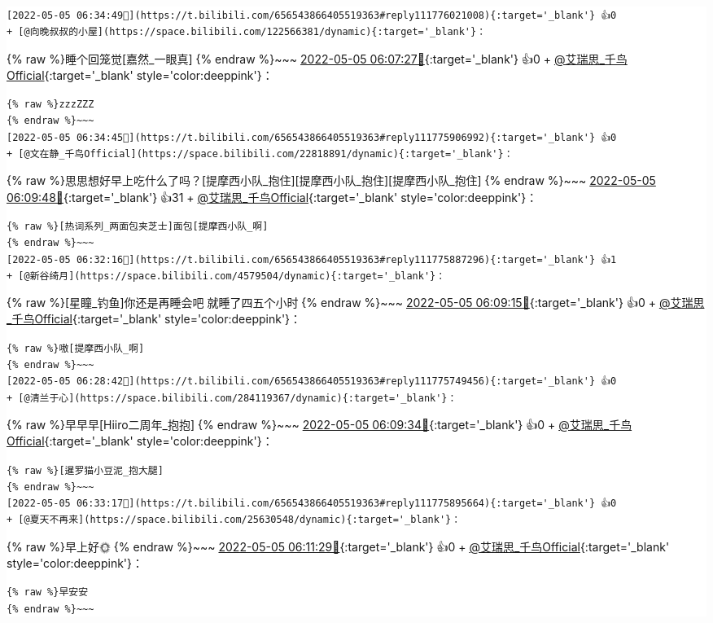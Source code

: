 ~~~
[2022-05-05 06:34:49🔗](https://t.bilibili.com/656543866405519363#reply111776021008){:target='_blank'} 👍0
+ [@向晚叔叔的小屋](https://space.bilibili.com/122566381/dynamic){:target='_blank'}：
~~~
{% raw %}睡个回笼觉[嘉然_一眼真]
{% endraw %}~~~
[2022-05-05 06:07:27🔗](https://t.bilibili.com/656543866405519363#reply111775341440){:target='_blank'} 👍0
    + [@艾瑞思_千鸟Official](https://space.bilibili.com/1090010845/dynamic){:target='_blank' style='color:deeppink'}：
~~~
{% raw %}zzzZZZ
{% endraw %}~~~
[2022-05-05 06:34:45🔗](https://t.bilibili.com/656543866405519363#reply111775906992){:target='_blank'} 👍0
+ [@文在静_千鸟Official](https://space.bilibili.com/22818891/dynamic){:target='_blank'}：
~~~
{% raw %}思思想好早上吃什么了吗？[提摩西小队_抱住][提摩西小队_抱住][提摩西小队_抱住]
{% endraw %}~~~
[2022-05-05 06:09:48🔗](https://t.bilibili.com/656543866405519363#reply111775355696){:target='_blank'} 👍31
    + [@艾瑞思_千鸟Official](https://space.bilibili.com/1090010845/dynamic){:target='_blank' style='color:deeppink'}：
~~~
{% raw %}[热词系列_两面包夹芝士]面包[提摩西小队_啊]
{% endraw %}~~~
[2022-05-05 06:32:16🔗](https://t.bilibili.com/656543866405519363#reply111775887296){:target='_blank'} 👍1
+ [@新谷绮月](https://space.bilibili.com/4579504/dynamic){:target='_blank'}：
~~~
{% raw %}[星瞳_钓鱼]你还是再睡会吧 就睡了四五个小时
{% endraw %}~~~
[2022-05-05 06:09:15🔗](https://t.bilibili.com/656543866405519363#reply111775416336){:target='_blank'} 👍0
    + [@艾瑞思_千鸟Official](https://space.bilibili.com/1090010845/dynamic){:target='_blank' style='color:deeppink'}：
~~~
{% raw %}嗷[提摩西小队_啊]
{% endraw %}~~~
[2022-05-05 06:28:42🔗](https://t.bilibili.com/656543866405519363#reply111775749456){:target='_blank'} 👍0
+ [@清兰于心](https://space.bilibili.com/284119367/dynamic){:target='_blank'}：
~~~
{% raw %}早早早[Hiiro二周年_抱抱]
{% endraw %}~~~
[2022-05-05 06:09:34🔗](https://t.bilibili.com/656543866405519363#reply111775417936){:target='_blank'} 👍0
    + [@艾瑞思_千鸟Official](https://space.bilibili.com/1090010845/dynamic){:target='_blank' style='color:deeppink'}：
~~~
{% raw %}[暹罗猫小豆泥_抱大腿]
{% endraw %}~~~
[2022-05-05 06:33:17🔗](https://t.bilibili.com/656543866405519363#reply111775895664){:target='_blank'} 👍0
+ [@夏天不再来](https://space.bilibili.com/25630548/dynamic){:target='_blank'}：
~~~
{% raw %}早上好🌞
{% endraw %}~~~
[2022-05-05 06:11:29🔗](https://t.bilibili.com/656543866405519363#reply111775428624){:target='_blank'} 👍0
    + [@艾瑞思_千鸟Official](https://space.bilibili.com/1090010845/dynamic){:target='_blank' style='color:deeppink'}：
~~~
{% raw %}早安安
{% endraw %}~~~
~~~